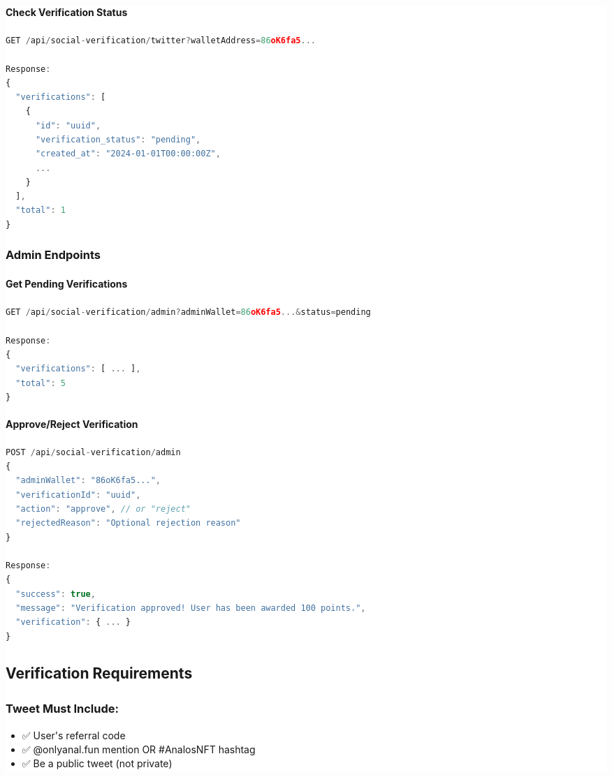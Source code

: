 #### Check Verification Status
```typescript
GET /api/social-verification/twitter?walletAddress=86oK6fa5...

Response:
{
  "verifications": [
    {
      "id": "uuid",
      "verification_status": "pending",
      "created_at": "2024-01-01T00:00:00Z",
      ...
    }
  ],
  "total": 1
}
```

### Admin Endpoints

#### Get Pending Verifications
```typescript
GET /api/social-verification/admin?adminWallet=86oK6fa5...&status=pending

Response:
{
  "verifications": [ ... ],
  "total": 5
}
```

#### Approve/Reject Verification
```typescript
POST /api/social-verification/admin
{
  "adminWallet": "86oK6fa5...",
  "verificationId": "uuid",
  "action": "approve", // or "reject"
  "rejectedReason": "Optional rejection reason"
}

Response:
{
  "success": true,
  "message": "Verification approved! User has been awarded 100 points.",
  "verification": { ... }
}
```

## Verification Requirements

### Tweet Must Include:
- ✅ User's referral code
- ✅ @onlyanal.fun mention OR #AnalosNFT hashtag
- ✅ Be a public tweet (not private)
